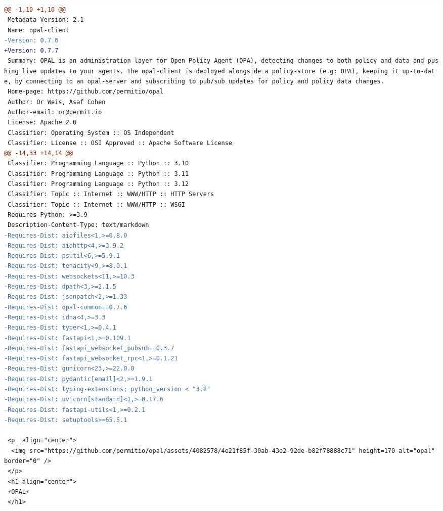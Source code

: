 ```diff
@@ -1,10 +1,10 @@
 Metadata-Version: 2.1
 Name: opal-client
-Version: 0.7.6
+Version: 0.7.7
 Summary: OPAL is an administration layer for Open Policy Agent (OPA), detecting changes to both policy and data and pushing live updates to your agents. The opal-client is deployed alongside a policy-store (e.g: OPA), keeping it up-to-date, by connecting to an opal-server and subscribing to pub/sub updates for policy and policy data changes.
 Home-page: https://github.com/permitio/opal
 Author: Or Weis, Asaf Cohen
 Author-email: or@permit.io
 License: Apache 2.0
 Classifier: Operating System :: OS Independent
 Classifier: License :: OSI Approved :: Apache Software License
@@ -14,33 +14,14 @@
 Classifier: Programming Language :: Python :: 3.10
 Classifier: Programming Language :: Python :: 3.11
 Classifier: Programming Language :: Python :: 3.12
 Classifier: Topic :: Internet :: WWW/HTTP :: HTTP Servers
 Classifier: Topic :: Internet :: WWW/HTTP :: WSGI
 Requires-Python: >=3.9
 Description-Content-Type: text/markdown
-Requires-Dist: aiofiles<1,>=0.8.0
-Requires-Dist: aiohttp<4,>=3.9.2
-Requires-Dist: psutil<6,>=5.9.1
-Requires-Dist: tenacity<9,>=8.0.1
-Requires-Dist: websockets<11,>=10.3
-Requires-Dist: dpath<3,>=2.1.5
-Requires-Dist: jsonpatch<2,>=1.33
-Requires-Dist: opal-common==0.7.6
-Requires-Dist: idna<4,>=3.3
-Requires-Dist: typer<1,>=0.4.1
-Requires-Dist: fastapi<1,>=0.109.1
-Requires-Dist: fastapi_websocket_pubsub==0.3.7
-Requires-Dist: fastapi_websocket_rpc<1,>=0.1.21
-Requires-Dist: gunicorn<23,>=22.0.0
-Requires-Dist: pydantic[email]<2,>=1.9.1
-Requires-Dist: typing-extensions; python_version < "3.8"
-Requires-Dist: uvicorn[standard]<1,>=0.17.6
-Requires-Dist: fastapi-utils<1,>=0.2.1
-Requires-Dist: setuptools>=65.5.1
 
 <p  align="center">
  <img src="https://github.com/permitio/opal/assets/4082578/4e21f85f-30ab-43e2-92de-b82f78888c71" height=170 alt="opal" border="0" />
 </p>
 <h1 align="center">
 ⚡OPAL⚡
 </h1>
```
